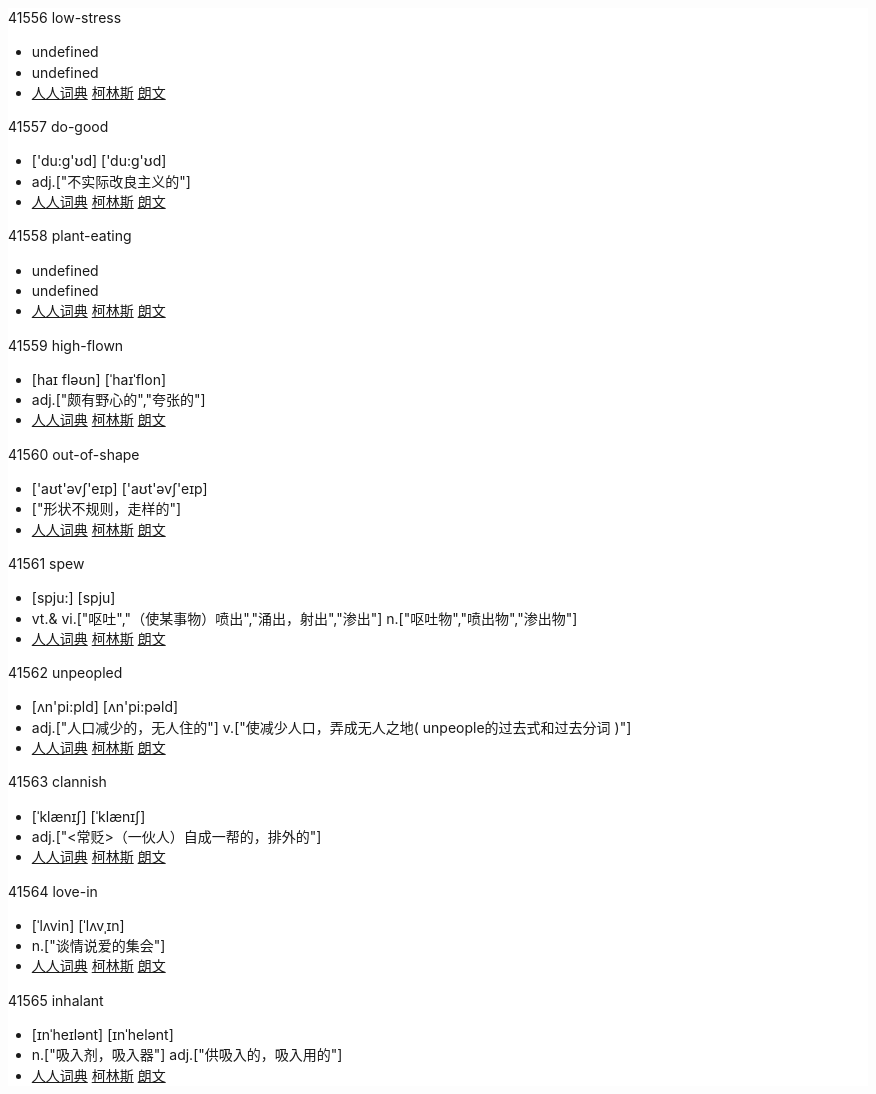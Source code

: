 41556 low-stress 
- undefined 
- undefined 
- [人人词典](https://www.91dict.com/words?w=low-stress) [柯林斯](https://www.collinsdictionary.com/zh/dictionary/english/low-stress) [朗文](https://www.ldoceonline.com/dictionary/low-stress) 

41557 do-good 
- ['du:ɡ'ʊd]  ['du:ɡ'ʊd] 
- adj.["不实际改良主义的"]   
- [人人词典](https://www.91dict.com/words?w=do-good) [柯林斯](https://www.collinsdictionary.com/zh/dictionary/english/do-good) [朗文](https://www.ldoceonline.com/dictionary/do-good) 

41558 plant-eating 
- undefined 
- undefined 
- [人人词典](https://www.91dict.com/words?w=plant-eating) [柯林斯](https://www.collinsdictionary.com/zh/dictionary/english/plant-eating) [朗文](https://www.ldoceonline.com/dictionary/plant-eating) 

41559 high-flown 
- [haɪ fləʊn]  [ˈhaɪˈflon] 
- adj.["颇有野心的","夸张的"]   
- [人人词典](https://www.91dict.com/words?w=high-flown) [柯林斯](https://www.collinsdictionary.com/zh/dictionary/english/high-flown) [朗文](https://www.ldoceonline.com/dictionary/high-flown) 

41560 out-of-shape 
- ['aʊt'əvʃ'eɪp]  ['aʊt'əvʃ'eɪp] 
- ["形状不规则，走样的"]   
- [人人词典](https://www.91dict.com/words?w=out-of-shape) [柯林斯](https://www.collinsdictionary.com/zh/dictionary/english/out-of-shape) [朗文](https://www.ldoceonline.com/dictionary/out-of-shape) 

41561 spew 
- [spju:]  [spju] 
- vt.& vi.["呕吐","（使某事物）喷出","涌出，射出","渗出"]  n.["呕吐物","喷出物","渗出物"]   
- [人人词典](https://www.91dict.com/words?w=spew) [柯林斯](https://www.collinsdictionary.com/zh/dictionary/english/spew) [朗文](https://www.ldoceonline.com/dictionary/spew) 

41562 unpeopled 
- [ʌn'pi:pld]  [ʌn'pi:pəld] 
- adj.["人口减少的，无人住的"]  v.["使减少人口，弄成无人之地( unpeople的过去式和过去分词 )"]   
- [人人词典](https://www.91dict.com/words?w=unpeopled) [柯林斯](https://www.collinsdictionary.com/zh/dictionary/english/unpeopled) [朗文](https://www.ldoceonline.com/dictionary/unpeopled) 

41563 clannish 
- [ˈklænɪʃ]  [ˈklænɪʃ] 
- adj.["<常贬>（一伙人）自成一帮的，排外的"]   
- [人人词典](https://www.91dict.com/words?w=clannish) [柯林斯](https://www.collinsdictionary.com/zh/dictionary/english/clannish) [朗文](https://www.ldoceonline.com/dictionary/clannish) 

41564 love-in 
- [ˈlʌvin]  [ˈlʌvˌɪn] 
- n.["谈情说爱的集会"]   
- [人人词典](https://www.91dict.com/words?w=love-in) [柯林斯](https://www.collinsdictionary.com/zh/dictionary/english/love-in) [朗文](https://www.ldoceonline.com/dictionary/love-in) 

41565 inhalant 
- [ɪnˈheɪlənt]  [ɪnˈhelənt] 
- n.["吸入剂，吸入器"]  adj.["供吸入的，吸入用的"]   
- [人人词典](https://www.91dict.com/words?w=inhalant) [柯林斯](https://www.collinsdictionary.com/zh/dictionary/english/inhalant) [朗文](https://www.ldoceonline.com/dictionary/inhalant) 
